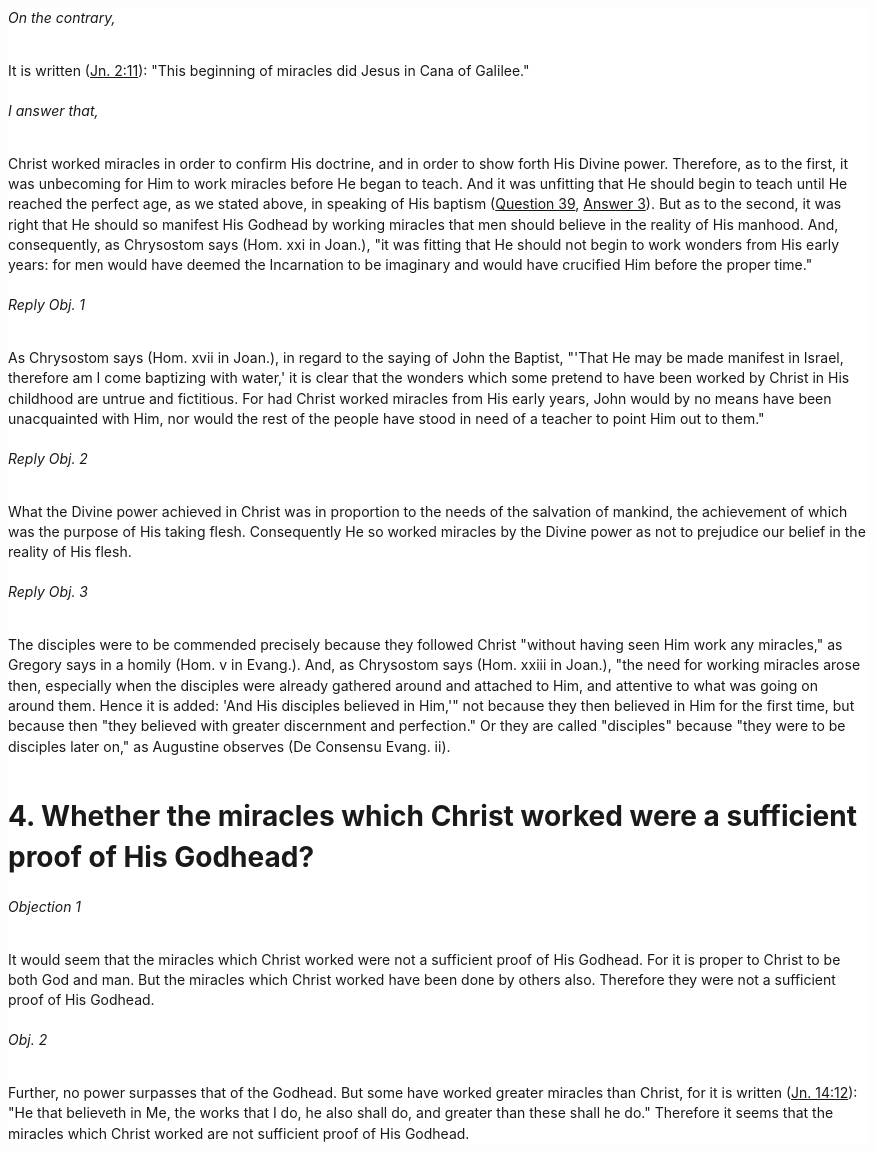 ###### On the contrary,
It is written ([Jn. 2:11](http://bible.gospelcom.net/bible?Jn++2:11)): "This beginning of miracles did Jesus in Cana of Galilee."  

###### I answer that,
Christ worked miracles in order to confirm His doctrine, and in order to show forth His Divine power. Therefore, as to the first, it was unbecoming for Him to work miracles before He began to teach. And it was unfitting that He should begin to teach until He reached the perfect age, as we stated above, in speaking of His baptism ([Question 39](39.%20Baptizing%20of%20Christ.md), [Answer 3](39.%20Baptizing%20of%20Christ.md#3.%20Whether%20Christ%20was%20baptized%20at%20a%20fitting%20time?%20)). But as to the second, it was right that He should so manifest His Godhead by working miracles that men should believe in the reality of His manhood. And, consequently, as Chrysostom says (Hom. xxi in Joan.), "it was fitting that He should not begin to work wonders from His early years: for men would have deemed the Incarnation to be imaginary and would have crucified Him before the proper time."  

###### Reply Obj. 1
As Chrysostom says (Hom. xvii in Joan.), in regard to the saying of John the Baptist, "'That He may be made manifest in Israel, therefore am I come baptizing with water,' it is clear that the wonders which some pretend to have been worked by Christ in His childhood are untrue and fictitious. For had Christ worked miracles from His early years, John would by no means have been unacquainted with Him, nor would the rest of the people have stood in need of a teacher to point Him out to them."  

###### Reply Obj. 2
What the Divine power achieved in Christ was in proportion to the needs of the salvation of mankind, the achievement of which was the purpose of His taking flesh. Consequently He so worked miracles by the Divine power as not to prejudice our belief in the reality of His flesh.  

###### Reply Obj. 3
The disciples were to be commended precisely because they followed Christ "without having seen Him work any miracles," as Gregory says in a homily (Hom. v in Evang.). And, as Chrysostom says (Hom. xxiii in Joan.), "the need for working miracles arose then, especially when the disciples were already gathered around and attached to Him, and attentive to what was going on around them. Hence it is added: 'And His disciples believed in Him,'" not because they then believed in Him for the first time, but because then "they believed with greater discernment and perfection." Or they are called "disciples" because "they were to be disciples later on," as Augustine observes (De Consensu Evang. ii).  




# 4. Whether the miracles which Christ worked were a sufficient proof of His Godhead? 

###### Objection 1
It would seem that the miracles which Christ worked were not a sufficient proof of His Godhead. For it is proper to Christ to be both God and man. But the miracles which Christ worked have been done by others also. Therefore they were not a sufficient proof of His Godhead.  

###### Obj. 2
Further, no power surpasses that of the Godhead. But some have worked greater miracles than Christ, for it is written ([Jn. 14:12](http://bible.gospelcom.net/bible?Jn++14:12)): "He that believeth in Me, the works that I do, he also shall do, and greater than these shall he do." Therefore it seems that the miracles which Christ worked are not sufficient proof of His Godhead.  
